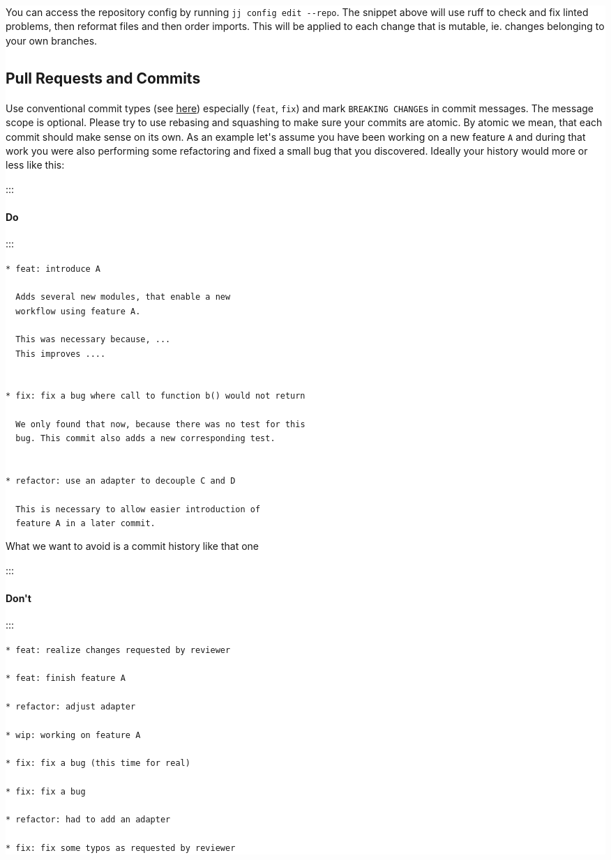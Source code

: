 You can access the repository config by running `jj config edit --repo`.
The snippet above will use ruff to check and fix linted problems, then reformat files and then order imports.
This will be applied to each change that is mutable, ie. changes belonging to your own branches.


## Pull Requests and Commits
Use conventional commit types (see [here](https://www.conventionalcommits.org/en/v1.0.0-beta.2/#summary)) especially (`feat`, `fix`) and mark `BREAKING CHANGE`s
in commit messages. The message scope is optional.
Please try to use rebasing and squashing to make sure your commits are atomic.
By atomic we mean, that each commit should make sense on its own.
As an example let's assume you have been working on a new feature `A` and
during that work you were also performing some refactoring and fixed a small
bug that you discovered. Ideally your history would more or less like this:

:::
#### Do
:::

```
* feat: introduce A

  Adds several new modules, that enable a new
  workflow using feature A.

  This was necessary because, ...
  This improves ....


* fix: fix a bug where call to function b() would not return

  We only found that now, because there was no test for this
  bug. This commit also adds a new corresponding test.


* refactor: use an adapter to decouple C and D

  This is necessary to allow easier introduction of
  feature A in a later commit.
```

What we want to avoid is a commit history like that one

:::
#### Don't
:::
```
* feat: realize changes requested by reviewer

* feat: finish feature A

* refactor: adjust adapter

* wip: working on feature A

* fix: fix a bug (this time for real)

* fix: fix a bug

* refactor: had to add an adapter

* fix: fix some typos as requested by reviewer

```
